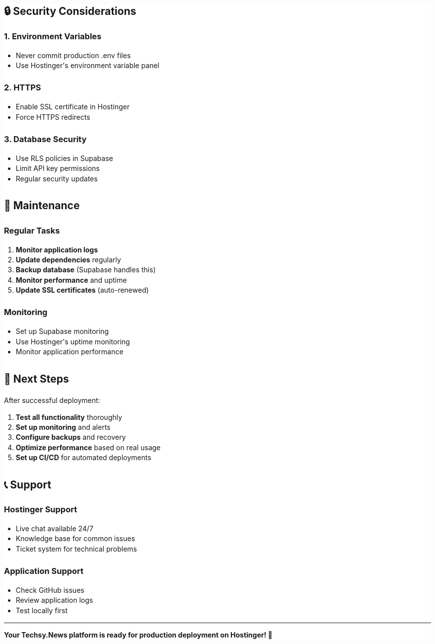 ## 🔒 Security Considerations

### 1. Environment Variables
- Never commit production .env files
- Use Hostinger's environment variable panel

### 2. HTTPS
- Enable SSL certificate in Hostinger
- Force HTTPS redirects

### 3. Database Security
- Use RLS policies in Supabase
- Limit API key permissions
- Regular security updates

## 📝 Maintenance

### Regular Tasks
1. **Monitor application logs**
2. **Update dependencies** regularly
3. **Backup database** (Supabase handles this)
4. **Monitor performance** and uptime
5. **Update SSL certificates** (auto-renewed)

### Monitoring
- Set up Supabase monitoring
- Use Hostinger's uptime monitoring
- Monitor application performance

## 🎯 Next Steps

After successful deployment:
1. **Test all functionality** thoroughly
2. **Set up monitoring** and alerts
3. **Configure backups** and recovery
4. **Optimize performance** based on real usage
5. **Set up CI/CD** for automated deployments

## 📞 Support

### Hostinger Support
- Live chat available 24/7
- Knowledge base for common issues
- Ticket system for technical problems

### Application Support
- Check GitHub issues
- Review application logs
- Test locally first

---

**Your Techsy.News platform is ready for production deployment on Hostinger! 🚀**
